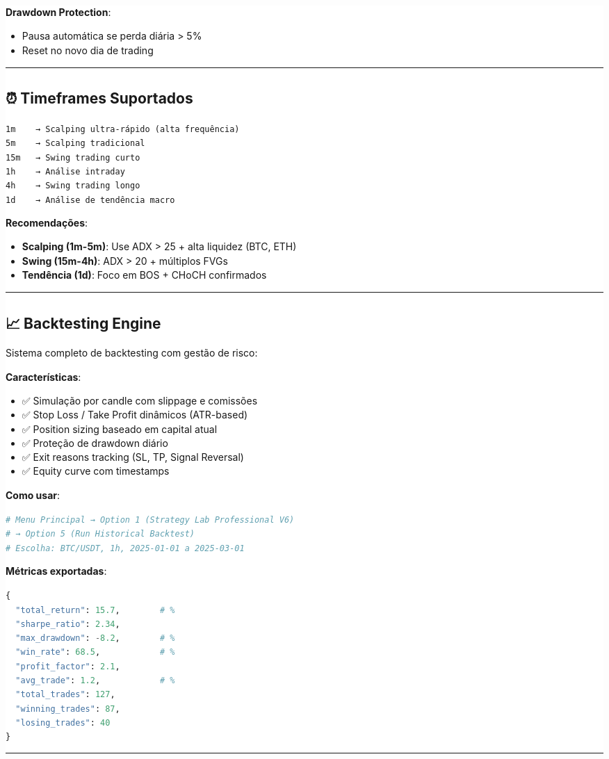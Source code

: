 **Drawdown Protection**:
- Pausa automática se perda diária > 5%
- Reset no novo dia de trading

---

## ⏰ Timeframes Suportados

```
1m    → Scalping ultra-rápido (alta frequência)
5m    → Scalping tradicional
15m   → Swing trading curto
1h    → Análise intraday
4h    → Swing trading longo
1d    → Análise de tendência macro
```

**Recomendações**:
- **Scalping (1m-5m)**: Use ADX > 25 + alta liquidez (BTC, ETH)
- **Swing (15m-4h)**: ADX > 20 + múltiplos FVGs
- **Tendência (1d)**: Foco em BOS + CHoCH confirmados

---

## 📈 Backtesting Engine

Sistema completo de backtesting com gestão de risco:

**Características**:
- ✅ Simulação por candle com slippage e comissões
- ✅ Stop Loss / Take Profit dinâmicos (ATR-based)
- ✅ Position sizing baseado em capital atual
- ✅ Proteção de drawdown diário
- ✅ Exit reasons tracking (SL, TP, Signal Reversal)
- ✅ Equity curve com timestamps

**Como usar**:
```bash
# Menu Principal → Option 1 (Strategy Lab Professional V6)
# → Option 5 (Run Historical Backtest)
# Escolha: BTC/USDT, 1h, 2025-01-01 a 2025-03-01
```

**Métricas exportadas**:
```python
{
  "total_return": 15.7,        # %
  "sharpe_ratio": 2.34,
  "max_drawdown": -8.2,        # %
  "win_rate": 68.5,            # %
  "profit_factor": 2.1,
  "avg_trade": 1.2,            # %
  "total_trades": 127,
  "winning_trades": 87,
  "losing_trades": 40
}
```

---